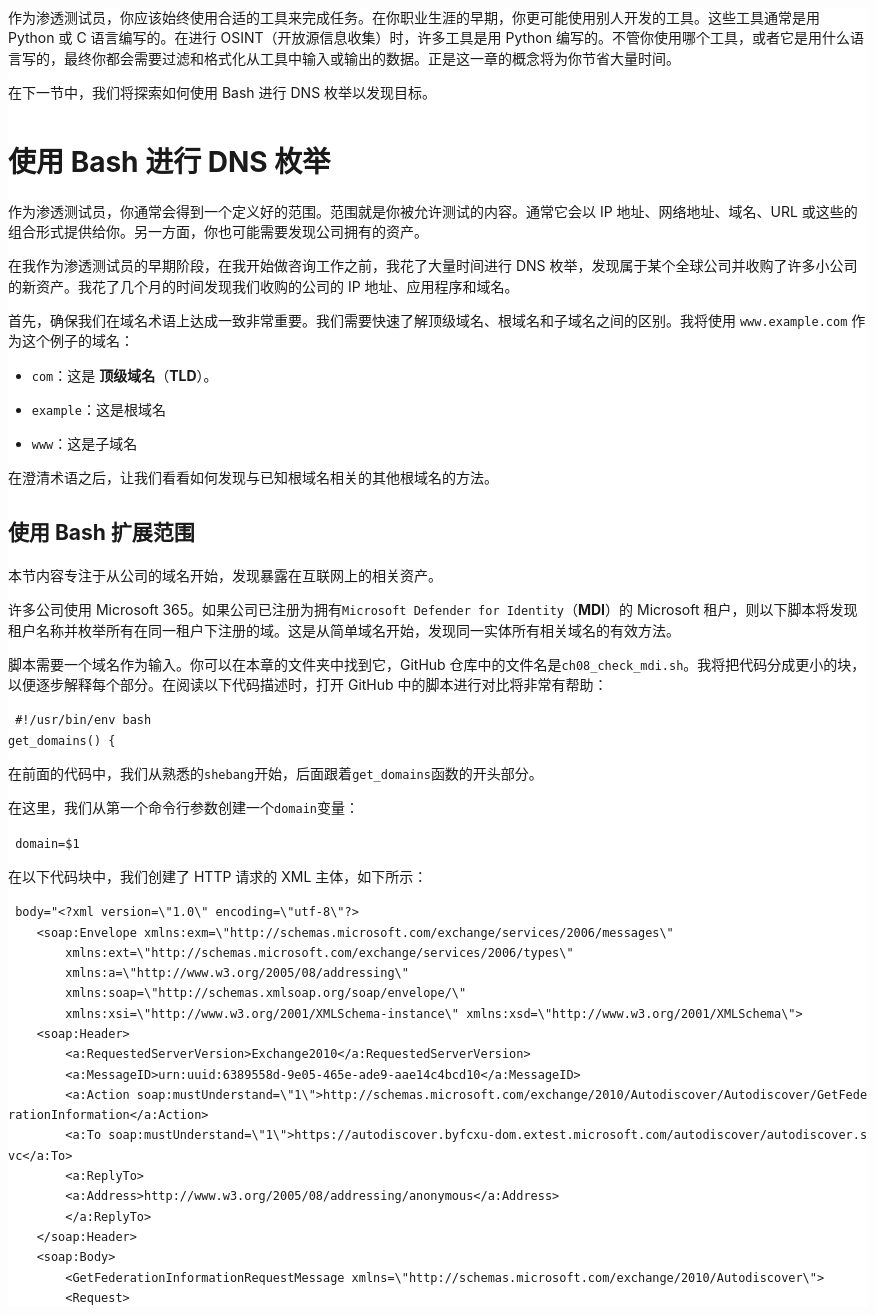 作为渗透测试员，你应该始终使用合适的工具来完成任务。在你职业生涯的早期，你更可能使用别人开发的工具。这些工具通常是用 Python 或 C 语言编写的。在进行 OSINT（开放源信息收集）时，许多工具是用 Python 编写的。不管你使用哪个工具，或者它是用什么语言写的，最终你都会需要过滤和格式化从工具中输入或输出的数据。正是这一章的概念将为你节省大量时间。

在下一节中，我们将探索如何使用 Bash 进行 DNS 枚举以发现目标。

# 使用 Bash 进行 DNS 枚举

作为渗透测试员，你通常会得到一个定义好的范围。范围就是你被允许测试的内容。通常它会以 IP 地址、网络地址、域名、URL 或这些的组合形式提供给你。另一方面，你也可能需要发现公司拥有的资产。

在我作为渗透测试员的早期阶段，在我开始做咨询工作之前，我花了大量时间进行 DNS 枚举，发现属于某个全球公司并收购了许多小公司的新资产。我花了几个月的时间发现我们收购的公司的 IP 地址、应用程序和域名。

首先，确保我们在域名术语上达成一致非常重要。我们需要快速了解顶级域名、根域名和子域名之间的区别。我将使用 `www.example.com` 作为这个例子的域名：

+   `com`：这是 **顶级域名**（**TLD**）。

+   `example`：这是根域名

+   `www`：这是子域名

在澄清术语之后，让我们看看如何发现与已知根域名相关的其他根域名的方法。

## 使用 Bash 扩展范围

本节内容专注于从公司的域名开始，发现暴露在互联网上的相关资产。

许多公司使用 Microsoft 365。如果公司已注册为拥有`Microsoft Defender for Identity`（**MDI**）的 Microsoft 租户，则以下脚本将发现租户名称并枚举所有在同一租户下注册的域。这是从简单域名开始，发现同一实体所有相关域名的有效方法。

脚本需要一个域名作为输入。你可以在本章的文件夹中找到它，GitHub 仓库中的文件名是`ch08_check_mdi.sh`。我将把代码分成更小的块，以便逐步解释每个部分。在阅读以下代码描述时，打开 GitHub 中的脚本进行对比将非常有帮助：

```
 #!/usr/bin/env bash
get_domains() {
```

在前面的代码中，我们从熟悉的`shebang`开始，后面跟着`get_domains`函数的开头部分。

在这里，我们从第一个命令行参数创建一个`domain`变量：

```
 domain=$1
```

在以下代码块中，我们创建了 HTTP 请求的 XML 主体，如下所示：

```
 body="<?xml version=\"1.0\" encoding=\"utf-8\"?>
    <soap:Envelope xmlns:exm=\"http://schemas.microsoft.com/exchange/services/2006/messages\"
        xmlns:ext=\"http://schemas.microsoft.com/exchange/services/2006/types\"
        xmlns:a=\"http://www.w3.org/2005/08/addressing\"
        xmlns:soap=\"http://schemas.xmlsoap.org/soap/envelope/\"
        xmlns:xsi=\"http://www.w3.org/2001/XMLSchema-instance\" xmlns:xsd=\"http://www.w3.org/2001/XMLSchema\">
    <soap:Header>
        <a:RequestedServerVersion>Exchange2010</a:RequestedServerVersion>
        <a:MessageID>urn:uuid:6389558d-9e05-465e-ade9-aae14c4bcd10</a:MessageID>
        <a:Action soap:mustUnderstand=\"1\">http://schemas.microsoft.com/exchange/2010/Autodiscover/Autodiscover/GetFederationInformation</a:Action>
        <a:To soap:mustUnderstand=\"1\">https://autodiscover.byfcxu-dom.extest.microsoft.com/autodiscover/autodiscover.svc</a:To>
        <a:ReplyTo>
        <a:Address>http://www.w3.org/2005/08/addressing/anonymous</a:Address>
        </a:ReplyTo>
    </soap:Header>
    <soap:Body>
        <GetFederationInformationRequestMessage xmlns=\"http://schemas.microsoft.com/exchange/2010/Autodiscover\">
        <Request>
```